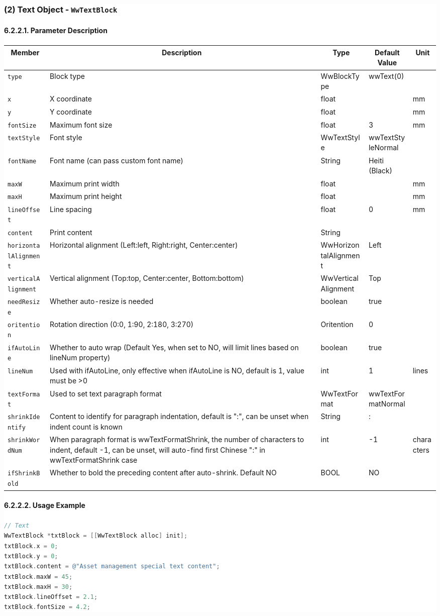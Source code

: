 ### (2) Text Object - `WwTextBlock`
#### 6.2.2.1. Parameter Description
| Member | Description | Type | Default Value | Unit |
| --- | --- | --- | --- | --- |
| `type` | Block type | WwBlockType | wwText(0) |  |
| `x` | X coordinate | float |  | mm |
| `y` | Y coordinate | float |  | mm |
| `fontSize` | Maximum font size | float | 3 | mm |
| `textStyle` | Font style | WwTextStyle | wwTextStyleNormal |  |
| `fontName` | Font name (can pass custom font name) | String | Heiti (Black) |  |
| `maxW` | Maximum print width | float |  | mm |
| `maxH` | Maximum print height | float |  | mm |
| `lineOffset` | Line spacing | float | 0 | mm |
| `content` | Print content | String |  |  |
| `horizontalAlignment` | Horizontal alignment (Left:left, Right:right, Center:center) | WwHorizontalAlignment | Left |  |
| `verticalAlignment` | Vertical alignment (Top:top, Center:center, Bottom:bottom) | WwVerticalAlignment | Top |  |
| `needResize` | Whether auto-resize is needed | boolean | true |  |
| `oritention` | Rotation direction (0:0, 1:90, 2:180, 3:270) | Oritention | 0 |  |
| `ifAutoLine` | Whether to auto wrap (Default Yes, when set to NO, will limit lines based on lineNum property) | boolean | true |  |
| `lineNum` | Used with ifAutoLine, only effective when ifAutoLine is NO, default is 1, value must be >0 | int | 1 | lines |
| `textFormat` | Used to set text paragraph format | WwTextFormat | wwTextFormatNormal |  |
| `shrinkIdentify` | Content to identify for paragraph indentation, default is ":", can be unset when indent count is known | String | : |  |
| `shrinkWordNum` | When paragraph format is wwTextFormatShrink, the number of characters to indent, default -1, can be unset, will auto-find first Chinese ":" in wwTextFormatShrink case | int | -1 | characters |
| `ifShrinkBold` | Whether to bold the preceding content after auto-shrink. Default NO | BOOL | NO |  |

#### 6.2.2.2. Usage Example

```objectivec
// Text
WwTextBlock *txtBlock = [[WwTextBlock alloc] init];
txtBlock.x = 0;
txtBlock.y = 0;
txtBlock.content = @"Asset management special text content";
txtBlock.maxW = 45;
txtBlock.maxH = 30;
txtBlock.lineOffset = 2.1;
txtBlock.fontSize = 4.2;
```
